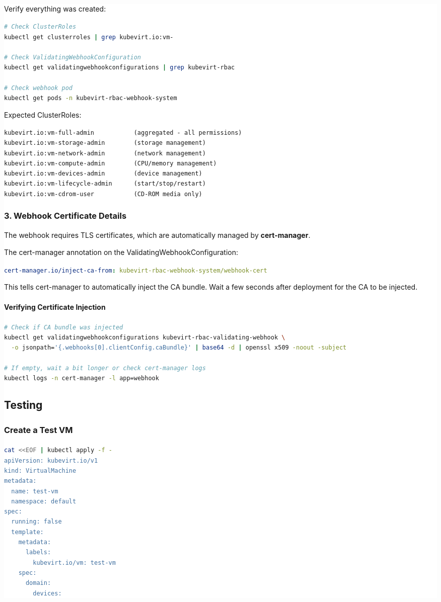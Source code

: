 Verify everything was created:

```bash
# Check ClusterRoles
kubectl get clusterroles | grep kubevirt.io:vm-

# Check ValidatingWebhookConfiguration
kubectl get validatingwebhookconfigurations | grep kubevirt-rbac

# Check webhook pod
kubectl get pods -n kubevirt-rbac-webhook-system
```

Expected ClusterRoles:
```
kubevirt.io:vm-full-admin           (aggregated - all permissions)
kubevirt.io:vm-storage-admin        (storage management)
kubevirt.io:vm-network-admin        (network management)
kubevirt.io:vm-compute-admin        (CPU/memory management)
kubevirt.io:vm-devices-admin        (device management)
kubevirt.io:vm-lifecycle-admin      (start/stop/restart)
kubevirt.io:vm-cdrom-user           (CD-ROM media only)
```

### 3. Webhook Certificate Details

The webhook requires TLS certificates, which are automatically managed by **cert-manager**.

The cert-manager annotation on the ValidatingWebhookConfiguration:
```yaml
cert-manager.io/inject-ca-from: kubevirt-rbac-webhook-system/webhook-cert
```

This tells cert-manager to automatically inject the CA bundle. Wait a few seconds after deployment for the CA to be injected.

#### Verifying Certificate Injection

```bash
# Check if CA bundle was injected
kubectl get validatingwebhookconfigurations kubevirt-rbac-validating-webhook \
  -o jsonpath='{.webhooks[0].clientConfig.caBundle}' | base64 -d | openssl x509 -noout -subject

# If empty, wait a bit longer or check cert-manager logs
kubectl logs -n cert-manager -l app=webhook
```

## Testing

### Create a Test VM

```bash
cat <<EOF | kubectl apply -f -
apiVersion: kubevirt.io/v1
kind: VirtualMachine
metadata:
  name: test-vm
  namespace: default
spec:
  running: false
  template:
    metadata:
      labels:
        kubevirt.io/vm: test-vm
    spec:
      domain:
        devices:
```